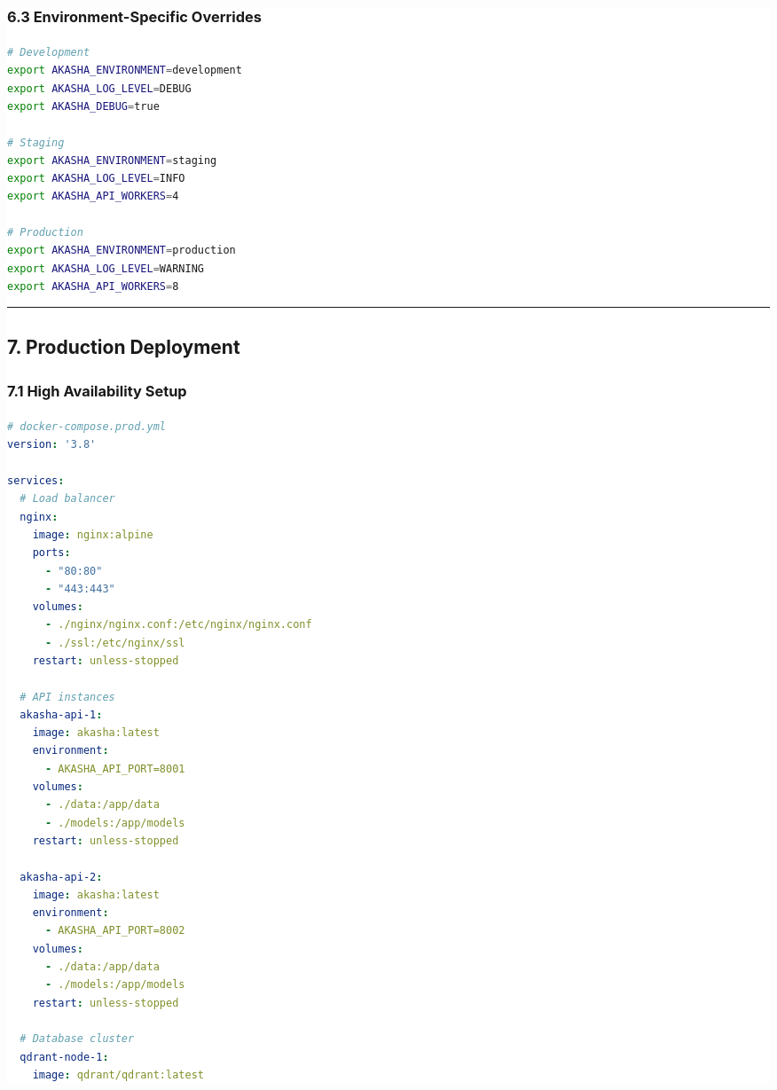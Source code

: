 
### 6.3 Environment-Specific Overrides

```bash
# Development
export AKASHA_ENVIRONMENT=development
export AKASHA_LOG_LEVEL=DEBUG
export AKASHA_DEBUG=true

# Staging
export AKASHA_ENVIRONMENT=staging
export AKASHA_LOG_LEVEL=INFO
export AKASHA_API_WORKERS=4

# Production
export AKASHA_ENVIRONMENT=production
export AKASHA_LOG_LEVEL=WARNING
export AKASHA_API_WORKERS=8
```

---

## 7. Production Deployment

### 7.1 High Availability Setup

```yaml
# docker-compose.prod.yml
version: '3.8'

services:
  # Load balancer
  nginx:
    image: nginx:alpine
    ports:
      - "80:80"
      - "443:443"
    volumes:
      - ./nginx/nginx.conf:/etc/nginx/nginx.conf
      - ./ssl:/etc/nginx/ssl
    restart: unless-stopped

  # API instances
  akasha-api-1:
    image: akasha:latest
    environment:
      - AKASHA_API_PORT=8001
    volumes:
      - ./data:/app/data
      - ./models:/app/models
    restart: unless-stopped

  akasha-api-2:
    image: akasha:latest
    environment:
      - AKASHA_API_PORT=8002
    volumes:
      - ./data:/app/data
      - ./models:/app/models
    restart: unless-stopped

  # Database cluster
  qdrant-node-1:
    image: qdrant/qdrant:latest
```